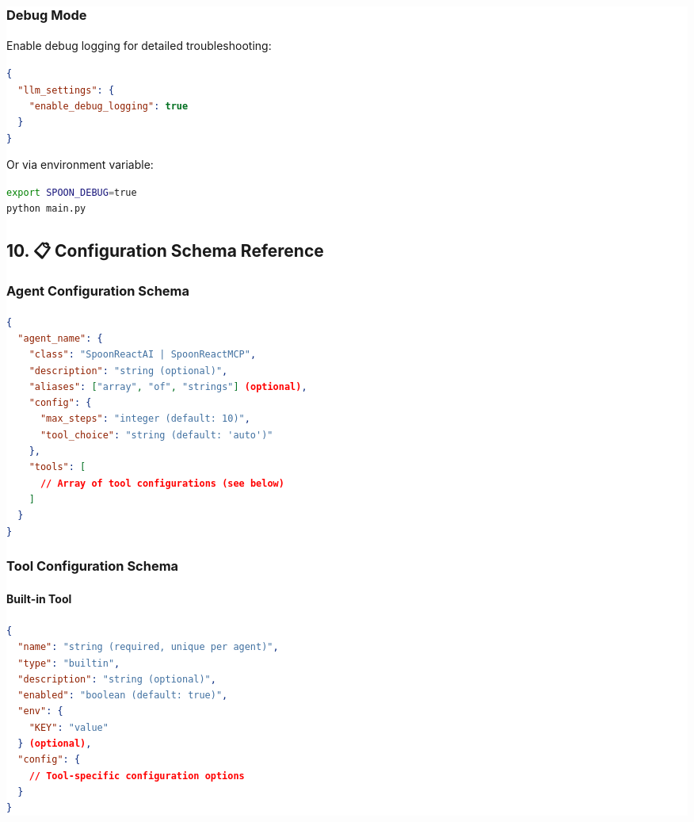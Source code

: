 ### Debug Mode

Enable debug logging for detailed troubleshooting:

```json
{
  "llm_settings": {
    "enable_debug_logging": true
  }
}
```

Or via environment variable:
```bash
export SPOON_DEBUG=true
python main.py
```

## 10. 📋 Configuration Schema Reference

### Agent Configuration Schema

```json
{
  "agent_name": {
    "class": "SpoonReactAI | SpoonReactMCP",
    "description": "string (optional)",
    "aliases": ["array", "of", "strings"] (optional),
    "config": {
      "max_steps": "integer (default: 10)",
      "tool_choice": "string (default: 'auto')"
    },
    "tools": [
      // Array of tool configurations (see below)
    ]
  }
}
```

### Tool Configuration Schema

#### Built-in Tool
```json
{
  "name": "string (required, unique per agent)",
  "type": "builtin",
  "description": "string (optional)",
  "enabled": "boolean (default: true)",
  "env": {
    "KEY": "value"
  } (optional),
  "config": {
    // Tool-specific configuration options
  }
}
```
